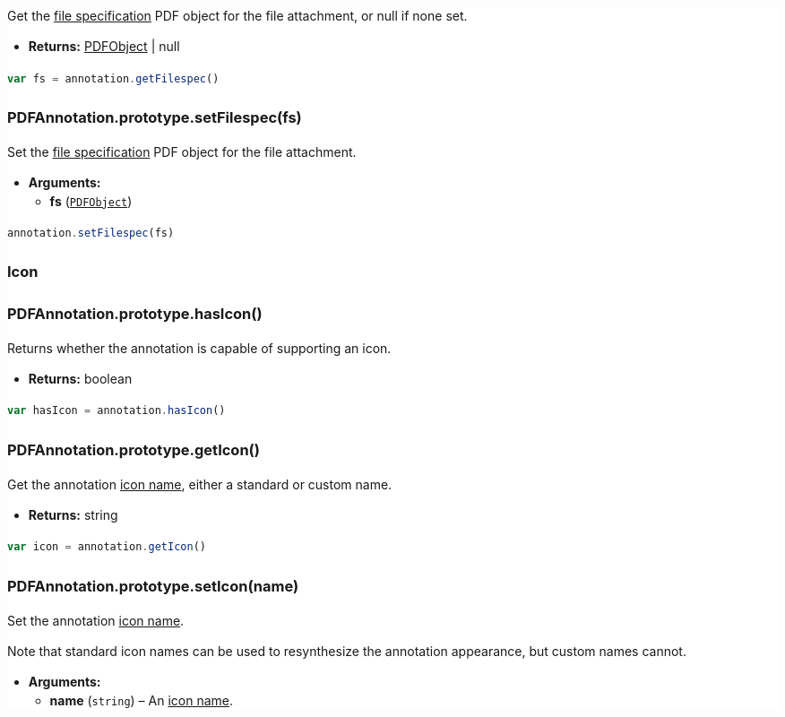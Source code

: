 Get the [file specification](../../common/glossary.md#term-File-specification) PDF object for the file attachment, or null if none set.

* **Returns:**
  [PDFObject](PDFObject.md) | null

```javascript
var fs = annotation.getFilespec()
```

### PDFAnnotation.prototype.setFilespec(fs)

Set the [file specification](../../common/glossary.md#term-File-specification) PDF object for the file attachment.

* **Arguments:**
  * **fs** ([`PDFObject`](PDFObject.md#PDFObject))

```javascript
annotation.setFilespec(fs)
```

<a id="icon-attribute"></a>

### Icon

### PDFAnnotation.prototype.hasIcon()

Returns whether the annotation is capable of supporting an icon.

* **Returns:**
  boolean

```javascript
var hasIcon = annotation.hasIcon()
```

### PDFAnnotation.prototype.getIcon()

Get the annotation [icon name](../../common/glossary.md#term-Icon-Name), either a standard or custom name.

* **Returns:**
  string

```javascript
var icon = annotation.getIcon()
```

### PDFAnnotation.prototype.setIcon(name)

Set the annotation [icon name](../../common/glossary.md#term-Icon-Name).

Note that standard icon names can be used to resynthesize the annotation appearance, but custom names cannot.

* **Arguments:**
  * **name** (`string`) – An [icon name](../../common/glossary.md#term-Icon-Name).
